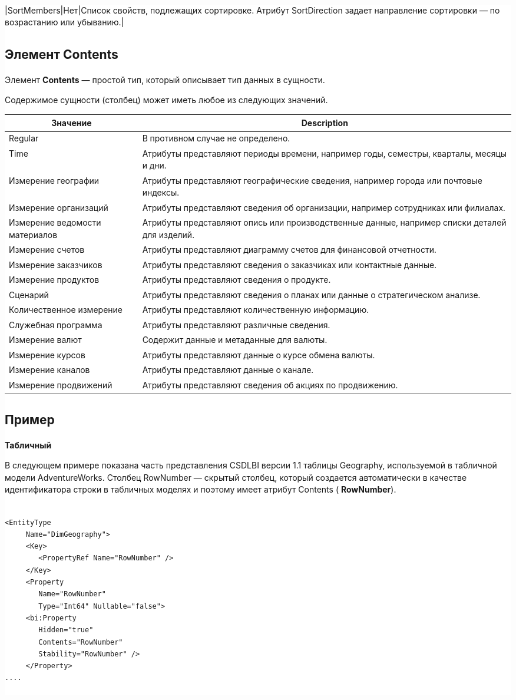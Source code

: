 |SortMembers|Нет|Список свойств, подлежащих сортировке. Атрибут SortDirection задает направление сортировки — по возрастанию или убыванию.|  
  
## <a name="contents-element"></a>Элемент Contents  
 Элемент **Contents** — простой тип, который описывает тип данных в сущности.  
  
 Содержимое сущности (столбец) может иметь любое из следующих значений.  
  
|Значение|Description|  
|-----------|-----------------|  
|Regular|В противном случае не определено.|  
|Time|Атрибуты представляют периоды времени, например годы, семестры, кварталы, месяцы и дни.|  
|Измерение географии|Атрибуты представляют географические сведения, например города или почтовые индексы.|  
|Измерение организаций|Атрибуты представляют сведения об организации, например сотрудниках или филиалах.|  
|Измерение ведомости материалов|Атрибуты представляют опись или производственные данные, например списки деталей для изделий.|  
|Измерение счетов|Атрибуты представляют диаграмму счетов для финансовой отчетности.|  
|Измерение заказчиков|Атрибуты представляют сведения о заказчиках или контактные данные.|  
|Измерение продуктов|Атрибуты представляют сведения о продукте.|  
|Сценарий|Атрибуты представляют сведения о планах или данные о стратегическом анализе.|  
|Количественное измерение|Атрибуты представляют количественную информацию.|  
|Служебная программа|Атрибуты представляют различные сведения.|  
|Измерение валют|Содержит данные и метаданные для валюты.|  
|Измерение курсов|Атрибуты представляют данные о курсе обмена валюты.|  
|Измерение каналов|Атрибуты представляют данные о канале.|  
|Измерение продвижений|Атрибуты представляют сведения об акциях по продвижению.|  
  
## <a name="example"></a>Пример  
 **Табличный**  
  
 В следующем примере показана часть представления CSDLBI версии 1.1 таблицы Geography, используемой в табличной модели AdventureWorks. Столбец RowNumber — скрытый столбец, который создается автоматически в качестве идентификатора строки в табличных моделях и поэтому имеет атрибут Contents ( **RowNumber**).  
  
```  
  
<EntityType   
     Name="DimGeography">  
     <Key>  
        <PropertyRef Name="RowNumber" />  
     </Key>  
     <Property   
        Name="RowNumber"   
        Type="Int64" Nullable="false">  
     <bi:Property   
        Hidden="true"   
        Contents="RowNumber"   
        Stability="RowNumber" />  
     </Property>  
....  
  
```  
  